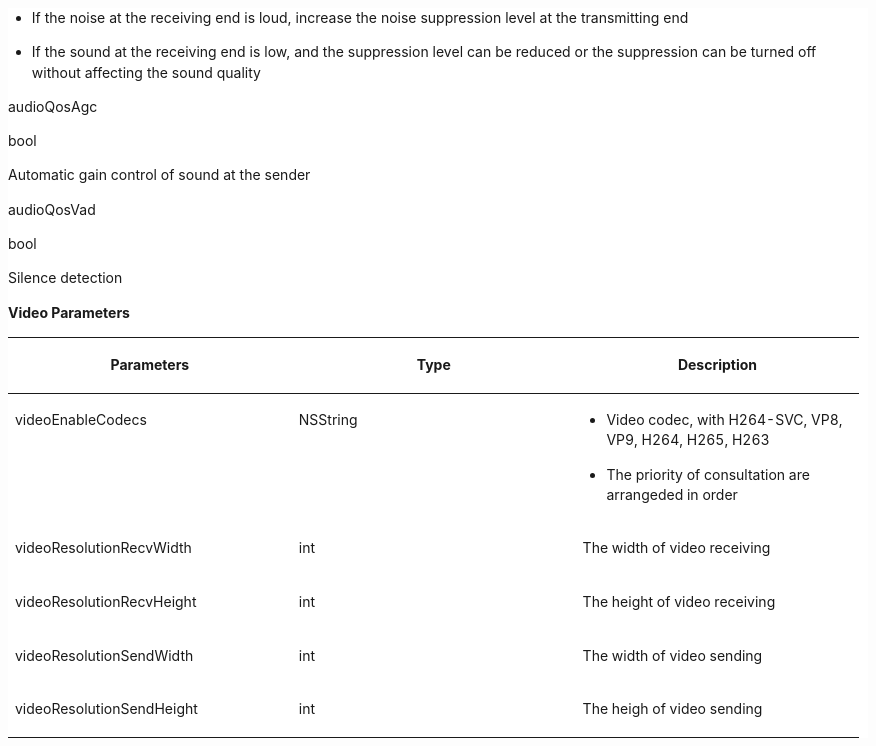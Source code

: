 <td><ul>
<li><p>If the noise at the receiving end is loud, increase the noise suppression level at the transmitting end</p></li>
<li><p>If the sound at the receiving end is low, and the suppression level can be reduced or the suppression can be turned off without affecting the sound quality</p></li>
</ul></td>
</tr>
<tr class="odd">
<td><p>audioQosAgc</p></td>
<td><p>bool</p></td>
<td><p>Automatic gain control of sound at the sender</p></td>
</tr>
<tr class="even">
<td><p>audioQosVad</p></td>
<td><p>bool</p></td>
<td><p>Silence detection</p></td>
</tr>
</tbody>
</table>

**Video Parameters**

<table style="width:99%;">
<colgroup>
<col style="width: 33%" />
<col style="width: 33%" />
<col style="width: 33%" />
</colgroup>
<thead>
<tr class="header">
<th><p>Parameters</p></th>
<th><p>Type</p></th>
<th><p>Description</p></th>
</tr>
</thead>
<tbody>
<tr class="odd">
<td><p>videoEnableCodecs</p></td>
<td><p>NSString</p></td>
<td><ul>
<li><p>Video codec, with H264-SVC, VP8, VP9, H264, H265, H263</p></li>
<li><p>The priority of consultation are arrangeded in order</p></li>
</ul></td>
</tr>
<tr class="even">
<td><p>videoResolutionRecvWidth</p></td>
<td><p>int</p></td>
<td><p>The width of video receiving</p></td>
</tr>
<tr class="odd">
<td><p>videoResolutionRecvHeight</p></td>
<td><p>int</p></td>
<td><p>The height of video receiving</p></td>
</tr>
<tr class="even">
<td><p>videoResolutionSendWidth</p></td>
<td><p>int</p></td>
<td><p>The width of video sending</p></td>
</tr>
<tr class="odd">
<td><p>videoResolutionSendHeight</p></td>
<td><p>int</p></td>
<td><p>The heigh of video sending</p></td>
</tr>